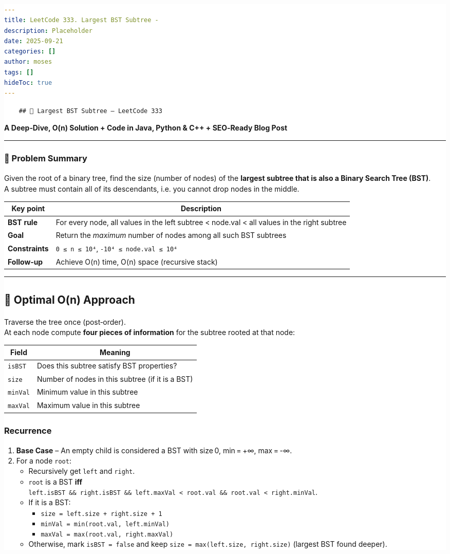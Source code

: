 ```yaml
---
title: LeetCode 333. Largest BST Subtree - 
description: Placeholder
date: 2025-09-21
categories: []
author: moses
tags: []
hideToc: true
---
```

        ## 🚀 Largest BST Subtree – LeetCode 333  
**A Deep‑Dive, O(n) Solution + Code in Java, Python & C++ + SEO‑Ready Blog Post**

---

### 🎯 Problem Summary

Given the root of a binary tree, find the size (number of nodes) of the **largest subtree that is also a Binary Search Tree (BST)**.  
A subtree must contain all of its descendants, i.e. you cannot drop nodes in the middle.

| Key point | Description |
|-----------|-------------|
| **BST rule** | For every node, all values in the left subtree < node.val < all values in the right subtree |
| **Goal** | Return the *maximum* number of nodes among all such BST subtrees |
| **Constraints** | `0 ≤ n ≤ 10⁴`, `-10⁴ ≤ node.val ≤ 10⁴` |
| **Follow‑up** | Achieve O(n) time, O(n) space (recursive stack) |

---

## 📌 Optimal O(n) Approach

Traverse the tree once (post‑order).  
At each node compute **four pieces of information** for the subtree rooted at that node:

| Field | Meaning |
|-------|---------|
| `isBST` | Does this subtree satisfy BST properties? |
| `size` | Number of nodes in this subtree (if it is a BST) |
| `minVal` | Minimum value in this subtree |
| `maxVal` | Maximum value in this subtree |

### Recurrence

1. **Base Case** – An empty child is considered a BST with size 0, min = +∞, max = -∞.
2. For a node `root`:
   - Recursively get `left` and `right`.
   - `root` is a BST **iff**  
     `left.isBST && right.isBST && left.maxVal < root.val && root.val < right.minVal`.
   - If it is a BST:  
     - `size = left.size + right.size + 1`  
     - `minVal = min(root.val, left.minVal)`  
     - `maxVal = max(root.val, right.maxVal)`
   - Otherwise, mark `isBST = false` and keep `size = max(left.size, right.size)` (largest BST found deeper).
